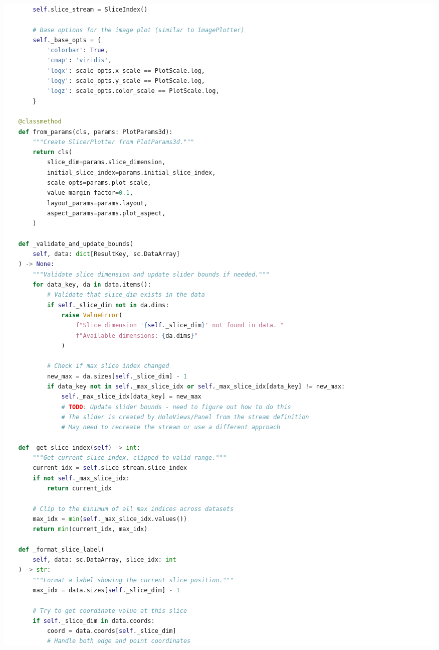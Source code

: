 ```python
        self.slice_stream = SliceIndex()

        # Base options for the image plot (similar to ImagePlotter)
        self._base_opts = {
            'colorbar': True,
            'cmap': 'viridis',
            'logx': scale_opts.x_scale == PlotScale.log,
            'logy': scale_opts.y_scale == PlotScale.log,
            'logz': scale_opts.color_scale == PlotScale.log,
        }

    @classmethod
    def from_params(cls, params: PlotParams3d):
        """Create SlicerPlotter from PlotParams3d."""
        return cls(
            slice_dim=params.slice_dimension,
            initial_slice_index=params.initial_slice_index,
            scale_opts=params.plot_scale,
            value_margin_factor=0.1,
            layout_params=params.layout,
            aspect_params=params.plot_aspect,
        )

    def _validate_and_update_bounds(
        self, data: dict[ResultKey, sc.DataArray]
    ) -> None:
        """Validate slice dimension and update slider bounds if needed."""
        for data_key, da in data.items():
            # Validate that slice_dim exists in the data
            if self._slice_dim not in da.dims:
                raise ValueError(
                    f"Slice dimension '{self._slice_dim}' not found in data. "
                    f"Available dimensions: {da.dims}"
                )

            # Check if max slice index changed
            new_max = da.sizes[self._slice_dim] - 1
            if data_key not in self._max_slice_idx or self._max_slice_idx[data_key] != new_max:
                self._max_slice_idx[data_key] = new_max
                # TODO: Update slider bounds - need to figure out how to do this
                # The slider is created by HoloViews/Panel from the stream definition
                # May need to recreate the stream or use a different approach

    def _get_slice_index(self) -> int:
        """Get current slice index, clipped to valid range."""
        current_idx = self.slice_stream.slice_index
        if not self._max_slice_idx:
            return current_idx

        # Clip to the minimum of all max indices across datasets
        max_idx = min(self._max_slice_idx.values())
        return min(current_idx, max_idx)

    def _format_slice_label(
        self, data: sc.DataArray, slice_idx: int
    ) -> str:
        """Format a label showing the current slice position."""
        max_idx = data.sizes[self._slice_dim] - 1

        # Try to get coordinate value at this slice
        if self._slice_dim in data.coords:
            coord = data.coords[self._slice_dim]
            # Handle both edge and point coordinates
```